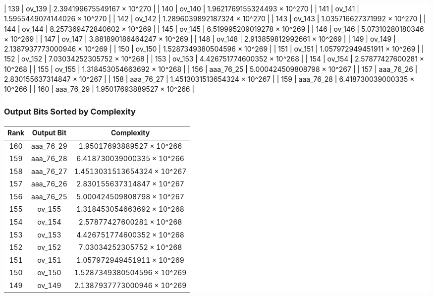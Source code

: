 | 139 | ov_139 | 2.394199675549167 × 10^270 |
| 140 | ov_140 | 1.9621769155324493 × 10^270 |
| 141 | ov_141 | 1.5955449074144026 × 10^270 |
| 142 | ov_142 | 1.2896039892187324 × 10^270 |
| 143 | ov_143 | 1.035716627371992 × 10^270 |
| 144 | ov_144 | 8.257369472840602 × 10^269 |
| 145 | ov_145 | 6.519995209019278 × 10^269 |
| 146 | ov_146 | 5.07310280180346 × 10^269 |
| 147 | ov_147 | 3.881890186464247 × 10^269 |
| 148 | ov_148 | 2.913859812992661 × 10^269 |
| 149 | ov_149 | 2.1387937773000946 × 10^269 |
| 150 | ov_150 | 1.5287349380504596 × 10^269 |
| 151 | ov_151 | 1.057972949451911 × 10^269 |
| 152 | ov_152 | 7.03034252305752 × 10^268 |
| 153 | ov_153 | 4.426751774600352 × 10^268 |
| 154 | ov_154 | 2.57877427600281 × 10^268 |
| 155 | ov_155 | 1.318453054663692 × 10^268 |
| 156 | aaa_76_25 | 5.000424509808798 × 10^267 |
| 157 | aaa_76_26 | 2.830155637314847 × 10^267 |
| 158 | aaa_76_27 | 1.4513031513654324 × 10^267 |
| 159 | aaa_76_28 | 6.418730039000335 × 10^266 |
| 160 | aaa_76_29 | 1.95017693889527 × 10^266 |

### Output Bits Sorted by Complexity

| Rank | Output Bit | Complexity |
|:----:|:----------:|:----------:|
| 160 | aaa_76_29 | 1.95017693889527 × 10^266 |
| 159 | aaa_76_28 | 6.418730039000335 × 10^266 |
| 158 | aaa_76_27 | 1.4513031513654324 × 10^267 |
| 157 | aaa_76_26 | 2.830155637314847 × 10^267 |
| 156 | aaa_76_25 | 5.000424509808798 × 10^267 |
| 155 | ov_155 | 1.318453054663692 × 10^268 |
| 154 | ov_154 | 2.57877427600281 × 10^268 |
| 153 | ov_153 | 4.426751774600352 × 10^268 |
| 152 | ov_152 | 7.03034252305752 × 10^268 |
| 151 | ov_151 | 1.057972949451911 × 10^269 |
| 150 | ov_150 | 1.5287349380504596 × 10^269 |
| 149 | ov_149 | 2.1387937773000946 × 10^269 |